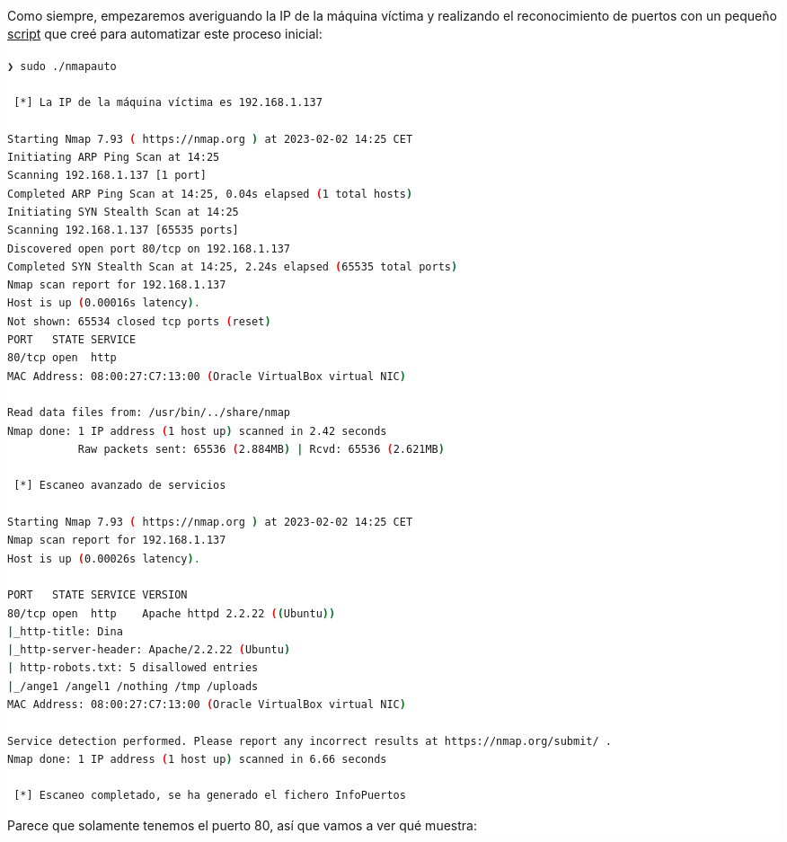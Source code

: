 Como siempre, empezaremos averiguando la IP de la máquina víctima y realizando el reconocimiento de puertos con un pequeño [script](https://github.com/KaianPerez/nmapauto.sh) que creé para automatizar este proceso inicial:


~~~bash
❯ sudo ./nmapauto

 [*] La IP de la máquina víctima es 192.168.1.137

Starting Nmap 7.93 ( https://nmap.org ) at 2023-02-02 14:25 CET
Initiating ARP Ping Scan at 14:25
Scanning 192.168.1.137 [1 port]
Completed ARP Ping Scan at 14:25, 0.04s elapsed (1 total hosts)
Initiating SYN Stealth Scan at 14:25
Scanning 192.168.1.137 [65535 ports]
Discovered open port 80/tcp on 192.168.1.137
Completed SYN Stealth Scan at 14:25, 2.24s elapsed (65535 total ports)
Nmap scan report for 192.168.1.137
Host is up (0.00016s latency).
Not shown: 65534 closed tcp ports (reset)
PORT   STATE SERVICE
80/tcp open  http
MAC Address: 08:00:27:C7:13:00 (Oracle VirtualBox virtual NIC)

Read data files from: /usr/bin/../share/nmap
Nmap done: 1 IP address (1 host up) scanned in 2.42 seconds
           Raw packets sent: 65536 (2.884MB) | Rcvd: 65536 (2.621MB)

 [*] Escaneo avanzado de servicios

Starting Nmap 7.93 ( https://nmap.org ) at 2023-02-02 14:25 CET
Nmap scan report for 192.168.1.137
Host is up (0.00026s latency).

PORT   STATE SERVICE VERSION
80/tcp open  http    Apache httpd 2.2.22 ((Ubuntu))
|_http-title: Dina
|_http-server-header: Apache/2.2.22 (Ubuntu)
| http-robots.txt: 5 disallowed entries 
|_/ange1 /angel1 /nothing /tmp /uploads
MAC Address: 08:00:27:C7:13:00 (Oracle VirtualBox virtual NIC)

Service detection performed. Please report any incorrect results at https://nmap.org/submit/ .
Nmap done: 1 IP address (1 host up) scanned in 6.66 seconds

 [*] Escaneo completado, se ha generado el fichero InfoPuertos
 ~~~

Parece que solamente tenemos el puerto 80, así que vamos a ver qué muestra:
